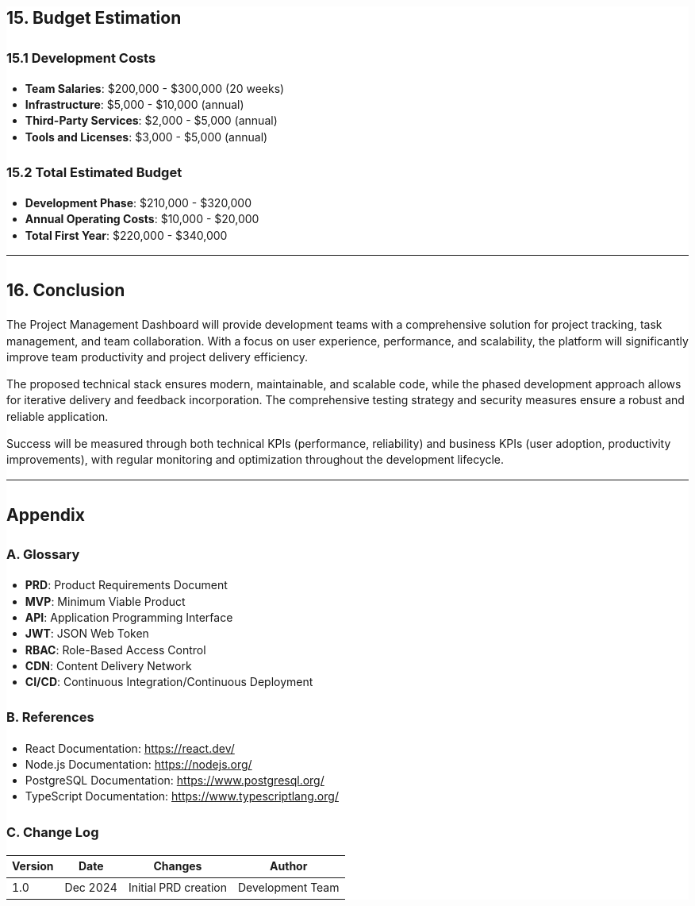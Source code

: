 
## 15. Budget Estimation

### 15.1 Development Costs
- **Team Salaries**: $200,000 - $300,000 (20 weeks)
- **Infrastructure**: $5,000 - $10,000 (annual)
- **Third-Party Services**: $2,000 - $5,000 (annual)
- **Tools and Licenses**: $3,000 - $5,000 (annual)

### 15.2 Total Estimated Budget
- **Development Phase**: $210,000 - $320,000
- **Annual Operating Costs**: $10,000 - $20,000
- **Total First Year**: $220,000 - $340,000

---

## 16. Conclusion

The Project Management Dashboard will provide development teams with a comprehensive solution for project tracking, task management, and team collaboration. With a focus on user experience, performance, and scalability, the platform will significantly improve team productivity and project delivery efficiency.

The proposed technical stack ensures modern, maintainable, and scalable code, while the phased development approach allows for iterative delivery and feedback incorporation. The comprehensive testing strategy and security measures ensure a robust and reliable application.

Success will be measured through both technical KPIs (performance, reliability) and business KPIs (user adoption, productivity improvements), with regular monitoring and optimization throughout the development lifecycle.

---

## Appendix

### A. Glossary
- **PRD**: Product Requirements Document
- **MVP**: Minimum Viable Product
- **API**: Application Programming Interface
- **JWT**: JSON Web Token
- **RBAC**: Role-Based Access Control
- **CDN**: Content Delivery Network
- **CI/CD**: Continuous Integration/Continuous Deployment

### B. References
- React Documentation: https://react.dev/
- Node.js Documentation: https://nodejs.org/
- PostgreSQL Documentation: https://www.postgresql.org/
- TypeScript Documentation: https://www.typescriptlang.org/

### C. Change Log
| Version | Date | Changes | Author |
|---------|------|---------|--------|
| 1.0 | Dec 2024 | Initial PRD creation | Development Team | 